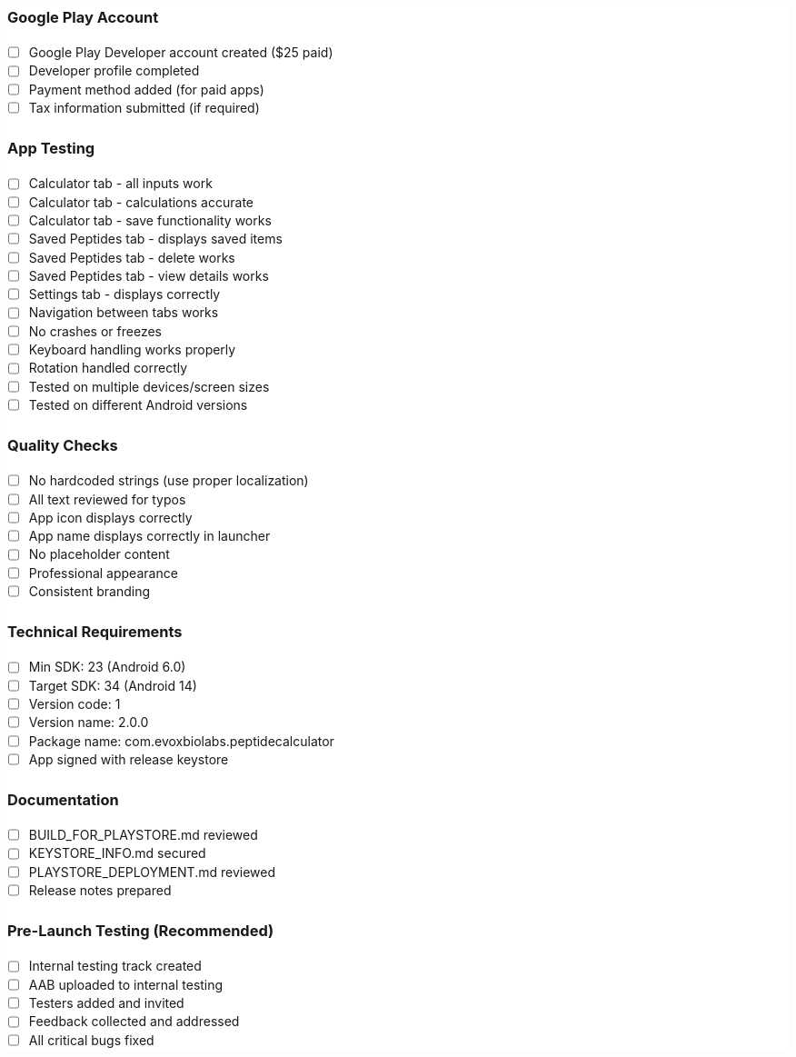 ### Google Play Account
- [ ] Google Play Developer account created ($25 paid)
- [ ] Developer profile completed
- [ ] Payment method added (for paid apps)
- [ ] Tax information submitted (if required)

### App Testing
- [ ] Calculator tab - all inputs work
- [ ] Calculator tab - calculations accurate
- [ ] Calculator tab - save functionality works
- [ ] Saved Peptides tab - displays saved items
- [ ] Saved Peptides tab - delete works
- [ ] Saved Peptides tab - view details works
- [ ] Settings tab - displays correctly
- [ ] Navigation between tabs works
- [ ] No crashes or freezes
- [ ] Keyboard handling works properly
- [ ] Rotation handled correctly
- [ ] Tested on multiple devices/screen sizes
- [ ] Tested on different Android versions

### Quality Checks
- [ ] No hardcoded strings (use proper localization)
- [ ] All text reviewed for typos
- [ ] App icon displays correctly
- [ ] App name displays correctly in launcher
- [ ] No placeholder content
- [ ] Professional appearance
- [ ] Consistent branding

### Technical Requirements
- [ ] Min SDK: 23 (Android 6.0)
- [ ] Target SDK: 34 (Android 14)
- [ ] Version code: 1
- [ ] Version name: 2.0.0
- [ ] Package name: com.evoxbiolabs.peptidecalculator
- [ ] App signed with release keystore

### Documentation
- [ ] BUILD_FOR_PLAYSTORE.md reviewed
- [ ] KEYSTORE_INFO.md secured
- [ ] PLAYSTORE_DEPLOYMENT.md reviewed
- [ ] Release notes prepared

### Pre-Launch Testing (Recommended)
- [ ] Internal testing track created
- [ ] AAB uploaded to internal testing
- [ ] Testers added and invited
- [ ] Feedback collected and addressed
- [ ] All critical bugs fixed
